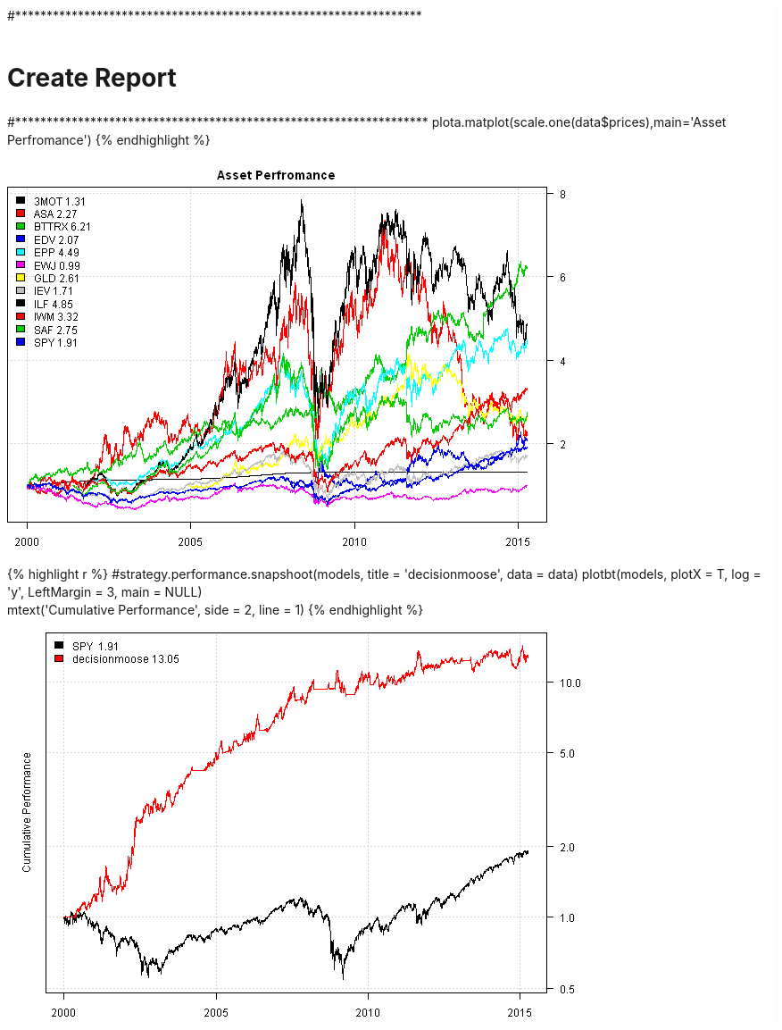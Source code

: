 

#*****************************************************************
# Create Report
#****************************************************************** 
plota.matplot(scale.one(data$prices),main='Asset Perfromance')
{% endhighlight %}

![plot of chunk plot-2](/public/images/2015-01-21-Backtesting-Trades/plot-2-1.png) 

{% highlight r %}
#strategy.performance.snapshoot(models, title = 'decisionmoose', data = data)
plotbt(models, plotX = T, log = 'y', LeftMargin = 3, main = NULL)	    	
	mtext('Cumulative Performance', side = 2, line = 1)
{% endhighlight %}

![plot of chunk plot-2](/public/images/2015-01-21-Backtesting-Trades/plot-2-2.png) 
